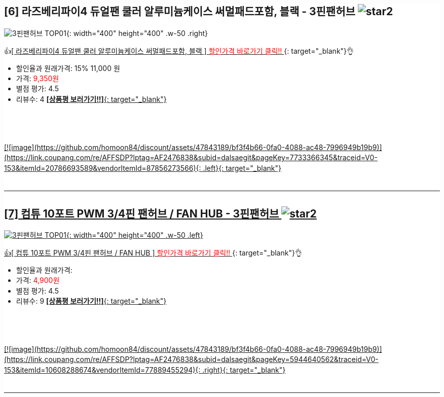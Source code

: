 
        
       
## [6]  라즈베리파이4 듀얼팬 쿨러 알루미늄케이스 써멀패드포함, 블랙 - 3핀팬허브  <img width="81" alt="star2" src="https://user-images.githubusercontent.com/78655692/151471960-29c5febe-c509-4c6d-99f4-a2203eb193c5.png">

![3핀팬허브 TOP01](https://thumbnail7.coupangcdn.com/thumbnails/remote/230x230ex/image/vendor_inventory/1f02/7b51291f2ac1b0e167d7bd275bda15c1af39e455879b31584e5fd8bad1c5.jpg){: width="400" height="400" .w-50 .right}


👍<a href="https://link.coupang.com/re/AFFSDP?lptag=AF2476838&subid=dalsaegit&pageKey=7733366345&traceid=V0-153&itemId=20786693589&vendorItemId=87856273566">[ 라즈베리파이4 듀얼팬 쿨러 알루미늄케이스 써멀패드포함, 블랙 ]<font color=red> 할인가격 바로가기 클릭!! </font></a>{: target="_blank"}👌
<br>
- 할인율과 원래가격: 15%  11,000   원
- 가격: <span style='color:red'>9,350원</span>
- 별점 평가: 4.5
- 리뷰수: 4 <a href="https://link.coupang.com/re/AFFSDP?lptag=AF2476838&subid=dalsaegit&pageKey=7733366345&traceid=V0-153&itemId=20786693589&vendorItemId=87856273566"> <strong>[상품평 보러가기!!]</strong>{: target="_blank"}
<br>
<br>
<br>
[![image](https://github.com/homoon84/discount/assets/47843189/bf3f4b66-0fa0-4088-ac48-7996949b19b9)](https://link.coupang.com/re/AFFSDP?lptag=AF2476838&subid=dalsaegit&pageKey=7733366345&traceid=V0-153&itemId=20786693589&vendorItemId=87856273566){: .left}{: target="_blank"}
<br>
<br>

---

        
       
## [7]  컴튜 10포트 PWM 3/4핀 팬허브 / FAN HUB - 3핀팬허브  <img width="81" alt="star2" src="https://user-images.githubusercontent.com/78655692/151471960-29c5febe-c509-4c6d-99f4-a2203eb193c5.png">

![3핀팬허브 TOP01](https://thumbnail8.coupangcdn.com/thumbnails/remote/230x230ex/image/vendor_inventory/a6f4/4f44a33d7f7892826daf6c148ec317db632f0a1f6266de3e598dbbb645cc.jpg){: width="400" height="400" .w-50 .left}


👍<a href="https://link.coupang.com/re/AFFSDP?lptag=AF2476838&subid=dalsaegit&pageKey=5944640562&traceid=V0-153&itemId=10608288674&vendorItemId=77889455294">[ 컴튜 10포트 PWM 3/4핀 팬허브 / FAN HUB ]<font color=red> 할인가격 바로가기 클릭!! </font></a>{: target="_blank"}👌
<br>
- 할인율과 원래가격: 
- 가격: <span style='color:red'>4,900원</span>
- 별점 평가: 4.5
- 리뷰수: 9 <a href="https://link.coupang.com/re/AFFSDP?lptag=AF2476838&subid=dalsaegit&pageKey=5944640562&traceid=V0-153&itemId=10608288674&vendorItemId=77889455294"> <strong>[상품평 보러가기!!]</strong>{: target="_blank"}
<br>
<br>
<br>
[![image](https://github.com/homoon84/discount/assets/47843189/bf3f4b66-0fa0-4088-ac48-7996949b19b9)](https://link.coupang.com/re/AFFSDP?lptag=AF2476838&subid=dalsaegit&pageKey=5944640562&traceid=V0-153&itemId=10608288674&vendorItemId=77889455294){: .right}{: target="_blank"}
<br>
<br>

---